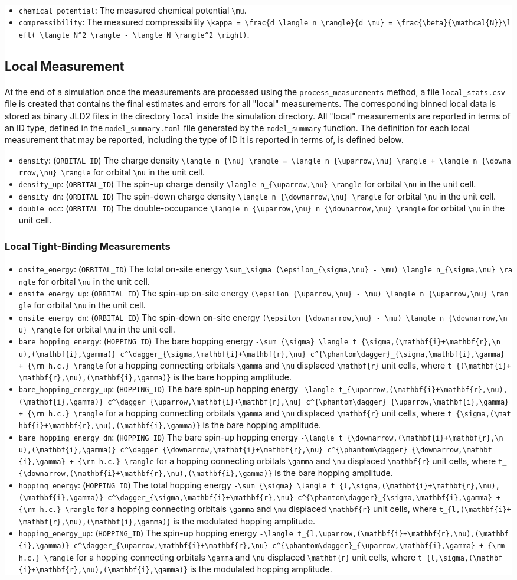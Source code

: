 - `chemical_potential`: The measured chemical potential ``\mu``.
- `compressibility`: The measured compressibility ``\kappa = \frac{d \langle n \rangle}{d \mu} = \frac{\beta}{\mathcal{N}}\left( \langle N^2 \rangle - \langle N \rangle^2 \right)``.

## Local Measurement

At the end of a simulation once the measurements are processed using the [`process_measurements`](@ref)
method, a file `local_stats.csv` file is created that contains the final estimates and errors for all "local" measurements.
The corresponding binned local data is stored as binary JLD2 files in the directory `local` inside the simulation directory.
All "local" measurements are reported in terms of an ID type, defined in the `model_summary.toml` file generated by
the [`model_summary`](@ref) function. The definition for each local measurement that may be reported,
including the type of ID it is reported in terms of, is defined below.

- `density`: (`ORBITAL_ID`) The charge density ``\langle n_{\nu} \rangle = \langle n_{\uparrow,\nu} \rangle + \langle n_{\downarrow,\nu} \rangle`` for orbital ``\nu`` in the unit cell.
- `density_up`: (`ORBITAL_ID`) The spin-up charge density ``\langle n_{\uparrow,\nu} \rangle`` for orbital ``\nu`` in the unit cell.
- `density_dn`: (`ORBITAL_ID`) The spin-down charge density ``\langle n_{\downarrow,\nu} \rangle`` for orbital ``\nu`` in the unit cell.
- `double_occ`: (`ORBITAL_ID`) The double-occupance ``\langle n_{\uparrow,\nu} n_{\downarrow,\nu} \rangle`` for orbital ``\nu`` in the unit cell.

### Local Tight-Binding Measurements

- `onsite_energy`: (`ORBITAL_ID`) The total on-site energy ``\sum_\sigma (\epsilon_{\sigma,\nu} - \mu) \langle n_{\sigma,\nu} \rangle`` for orbital ``\nu`` in the unit cell.
- `onsite_energy_up`: (`ORBITAL_ID`) The spin-up on-site energy ``(\epsilon_{\uparrow,\nu} - \mu) \langle n_{\uparrow,\nu} \rangle`` for orbital ``\nu`` in the unit cell.
- `onsite_energy_dn`: (`ORBITAL_ID`) The spin-down on-site energy ``(\epsilon_{\downarrow,\nu} - \mu) \langle n_{\downarrow,\nu} \rangle`` for orbital ``\nu`` in the unit cell.
- `bare_hopping_energy`: (`HOPPING_ID`) The bare hopping energy ``-\sum_{\sigma} \langle t_{\sigma,(\mathbf{i}+\mathbf{r},\nu),(\mathbf{i},\gamma)} c^\dagger_{\sigma,\mathbf{i}+\mathbf{r},\nu} c^{\phantom\dagger}_{\sigma,\mathbf{i},\gamma} + {\rm h.c.} \rangle`` for a hopping connecting orbitals ``\gamma`` and ``\nu`` displaced ``\mathbf{r}`` unit cells, where ``t_{(\mathbf{i}+\mathbf{r},\nu),(\mathbf{i},\gamma)}`` is the bare hopping amplitude.
- `bare_hopping_energy_up`: (`HOPPING_ID`) The bare spin-up hopping energy ``-\langle t_{\uparrow,(\mathbf{i}+\mathbf{r},\nu),(\mathbf{i},\gamma)} c^\dagger_{\uparrow,\mathbf{i}+\mathbf{r},\nu} c^{\phantom\dagger}_{\uparrow,\mathbf{i},\gamma} + {\rm h.c.} \rangle`` for a hopping connecting orbitals ``\gamma`` and ``\nu`` displaced ``\mathbf{r}`` unit cells, where ``t_{\sigma,(\mathbf{i}+\mathbf{r},\nu),(\mathbf{i},\gamma)}`` is the bare hopping amplitude.
- `bare_hopping_energy_dn`: (`HOPPING_ID`) The bare spin-up hopping energy ``-\langle t_{\downarrow,(\mathbf{i}+\mathbf{r},\nu),(\mathbf{i},\gamma)} c^\dagger_{\downarrow,\mathbf{i}+\mathbf{r},\nu} c^{\phantom\dagger}_{\downarrow,\mathbf{i},\gamma} + {\rm h.c.} \rangle`` for a hopping connecting orbitals ``\gamma`` and ``\nu`` displaced ``\mathbf{r}`` unit cells, where ``t_{\downarrow,(\mathbf{i}+\mathbf{r},\nu),(\mathbf{i},\gamma)}`` is the bare hopping amplitude.
- `hopping_energy`: (`HOPPING_ID`) The total hopping energy ``-\sum_{\sigma} \langle t_{l,\sigma,(\mathbf{i}+\mathbf{r},\nu),(\mathbf{i},\gamma)} c^\dagger_{\sigma,\mathbf{i}+\mathbf{r},\nu} c^{\phantom\dagger}_{\sigma,\mathbf{i},\gamma} + {\rm h.c.} \rangle`` for a hopping connecting orbitals ``\gamma`` and ``\nu`` displaced ``\mathbf{r}`` unit cells, where ``t_{l,(\mathbf{i}+\mathbf{r},\nu),(\mathbf{i},\gamma)}`` is the modulated hopping amplitude.
- `hopping_energy_up`: (`HOPPING_ID`) The spin-up hopping energy ``-\langle t_{l,\uparrow,(\mathbf{i}+\mathbf{r},\nu),(\mathbf{i},\gamma)} c^\dagger_{\uparrow,\mathbf{i}+\mathbf{r},\nu} c^{\phantom\dagger}_{\uparrow,\mathbf{i},\gamma} + {\rm h.c.} \rangle`` for a hopping connecting orbitals ``\gamma`` and ``\nu`` displaced ``\mathbf{r}`` unit cells, where ``t_{l,\sigma,(\mathbf{i}+\mathbf{r},\nu),(\mathbf{i},\gamma)}`` is the modulated hopping amplitude.